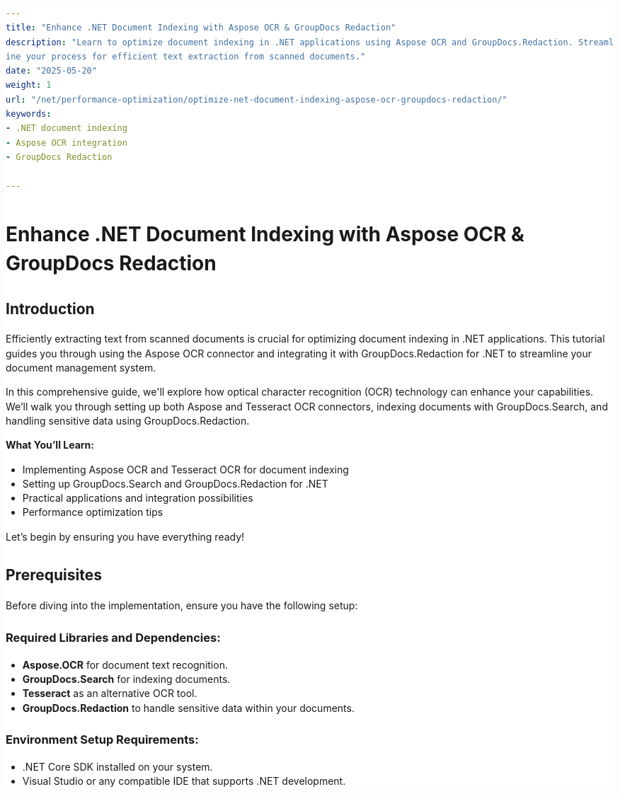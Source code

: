 ```yaml
---
title: "Enhance .NET Document Indexing with Aspose OCR & GroupDocs Redaction"
description: "Learn to optimize document indexing in .NET applications using Aspose OCR and GroupDocs.Redaction. Streamline your process for efficient text extraction from scanned documents."
date: "2025-05-20"
weight: 1
url: "/net/performance-optimization/optimize-net-document-indexing-aspose-ocr-groupdocs-redaction/"
keywords:
- .NET document indexing
- Aspose OCR integration
- GroupDocs Redaction

---
```



# Enhance .NET Document Indexing with Aspose OCR & GroupDocs Redaction

## Introduction

Efficiently extracting text from scanned documents is crucial for optimizing document indexing in .NET applications. This tutorial guides you through using the Aspose OCR connector and integrating it with GroupDocs.Redaction for .NET to streamline your document management system.

In this comprehensive guide, we'll explore how optical character recognition (OCR) technology can enhance your capabilities. We’ll walk you through setting up both Aspose and Tesseract OCR connectors, indexing documents with GroupDocs.Search, and handling sensitive data using GroupDocs.Redaction.

**What You’ll Learn:**
- Implementing Aspose OCR and Tesseract OCR for document indexing
- Setting up GroupDocs.Search and GroupDocs.Redaction for .NET
- Practical applications and integration possibilities
- Performance optimization tips

Let’s begin by ensuring you have everything ready!

## Prerequisites

Before diving into the implementation, ensure you have the following setup:

### Required Libraries and Dependencies:
- **Aspose.OCR** for document text recognition.
- **GroupDocs.Search** for indexing documents.
- **Tesseract** as an alternative OCR tool.
- **GroupDocs.Redaction** to handle sensitive data within your documents.

### Environment Setup Requirements:
- .NET Core SDK installed on your system.
- Visual Studio or any compatible IDE that supports .NET development.
